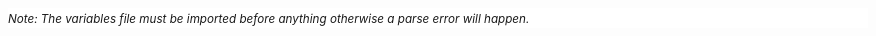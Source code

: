 <small><i>Note: The variables file must be imported before anything otherwise a parse error will happen.</i></small>


[kebab-case]: https://stackoverflow.com/a/12273101/8176262
[css-combinators]: https://developer.mozilla.org/en-US/docs/Web/CSS/CSS_Selectors#Combinators
[margin-shorthand]: https://developer.mozilla.org/en-US/docs/Web/CSS/margin#More_examples
[scss-variables]: https://sass-lang.com/guide#topic-2
[less-variables]: http://lesscss.org/#variables
[flex]: https://developer.mozilla.org/en-US/docs/Web/CSS/flex
